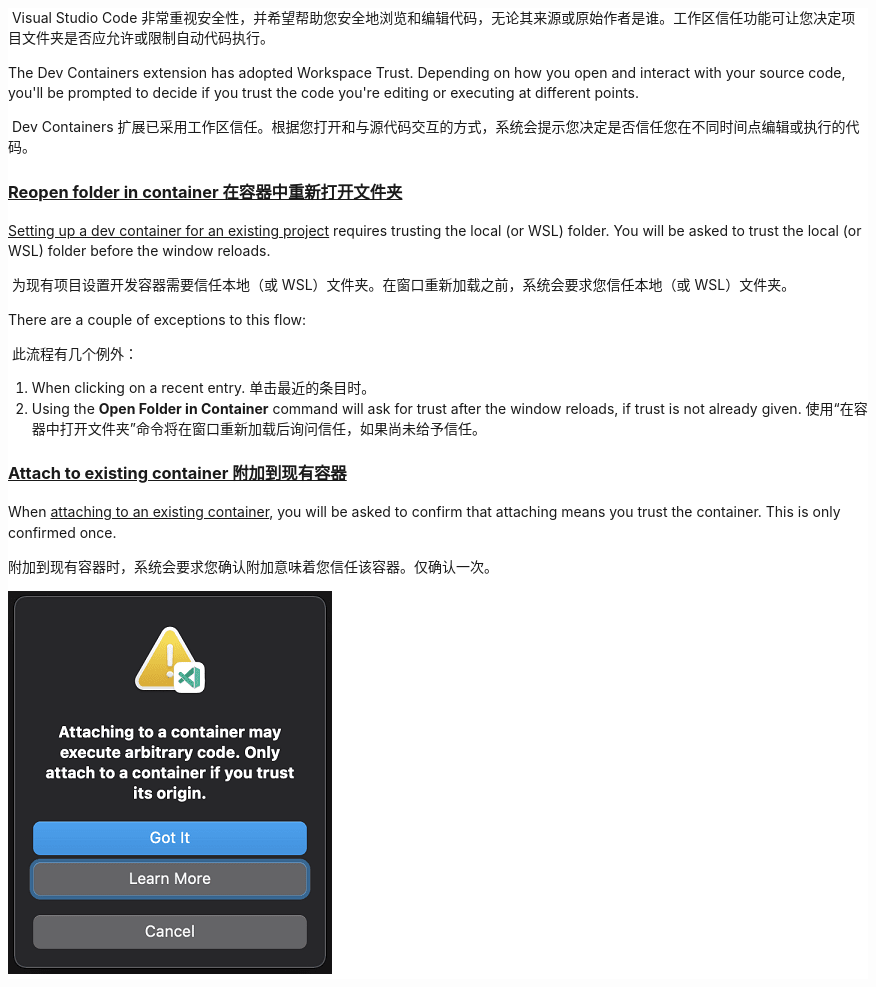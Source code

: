 ​​	Visual Studio Code 非常重视安全性，并希望帮助您安全地浏览和编辑代码，无论其来源或原始作者是谁。工作区信任功能可让您决定项目文件夹是否应允许或限制自动代码执行。

The Dev Containers extension has adopted Workspace Trust. Depending on how you open and interact with your source code, you'll be prompted to decide if you trust the code you're editing or executing at different points.

​​	Dev Containers 扩展已采用工作区信任。根据您打开和与源代码交互的方式，系统会提示您决定是否信任您在不同时间点编辑或执行的代码。

### [Reopen folder in container 在容器中重新打开文件夹](https://code.visualstudio.com/docs/devcontainers/containers#_reopen-folder-in-container)

[Setting up a dev container for an existing project](https://code.visualstudio.com/docs/devcontainers/containers#_quick-start-open-an-existing-folder-in-a-container) requires trusting the local (or WSL) folder. You will be asked to trust the local (or WSL) folder before the window reloads.

​​	为现有项目设置开发容器需要信任本地（或 WSL）文件夹。在窗口重新加载之前，系统会要求您信任本地（或 WSL）文件夹。

There are a couple of exceptions to this flow:

​​	此流程有几个例外：

1. When clicking on a recent entry.
   单击最近的条目时。
2. Using the **Open Folder in Container** command will ask for trust after the window reloads, if trust is not already given.
   使用“在容器中打开文件夹”命令将在窗口重新加载后询问信任，如果尚未给予信任。

### [Attach to existing container 附加到现有容器](https://code.visualstudio.com/docs/devcontainers/containers#_attach-to-existing-container)

When [attaching to an existing container](https://code.visualstudio.com/docs/devcontainers/attach-container), you will be asked to confirm that attaching means you trust the container. This is only confirmed once.

​​	附加到现有容器时，系统会要求您确认附加意味着您信任该容器。仅确认一次。

![Workspace trust prompt when attaching to container](./Overview_img/attach-containers-trust.png)
